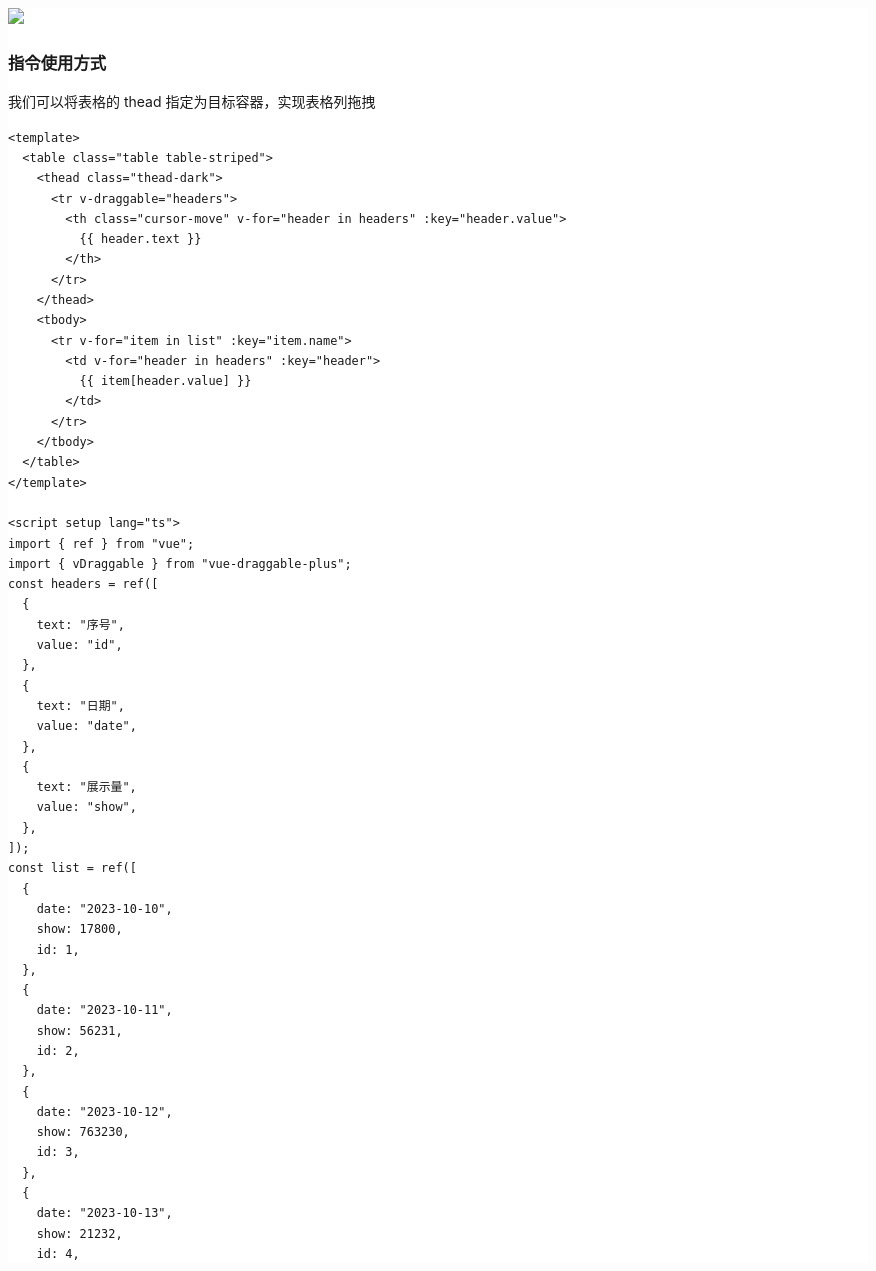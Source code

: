 ![](https://mmbiz.qpic.cn/mmbiz_gif/MDPRplBm9ZXhpLdRPawDl30RmqKMpiaATMgPWLLwcnb8iaicOJWb0ZZGjbwfL3hEFog97bapIVqRXG3MFuLD5VxCQ/640?wx_fmt=gif&from=appmsg)

  

### 指令使用方式

我们可以将表格的 thead 指定为目标容器，实现表格列拖拽

```
<template>
  <table class="table table-striped">
    <thead class="thead-dark">
      <tr v-draggable="headers">
        <th class="cursor-move" v-for="header in headers" :key="header.value">
          {{ header.text }}
        </th>
      </tr>
    </thead>
    <tbody>
      <tr v-for="item in list" :key="item.name">
        <td v-for="header in headers" :key="header">
          {{ item[header.value] }}
        </td>
      </tr>
    </tbody>
  </table>
</template>

<script setup lang="ts">
import { ref } from "vue";
import { vDraggable } from "vue-draggable-plus";
const headers = ref([
  {
    text: "序号",
    value: "id",
  },
  {
    text: "日期",
    value: "date",
  },
  {
    text: "展示量",
    value: "show",
  },
]);
const list = ref([
  {
    date: "2023-10-10",
    show: 17800,
    id: 1,
  },
  {
    date: "2023-10-11",
    show: 56231,
    id: 2,
  },
  {
    date: "2023-10-12",
    show: 763230,
    id: 3,
  },
  {
    date: "2023-10-13",
    show: 21232,
    id: 4,
```